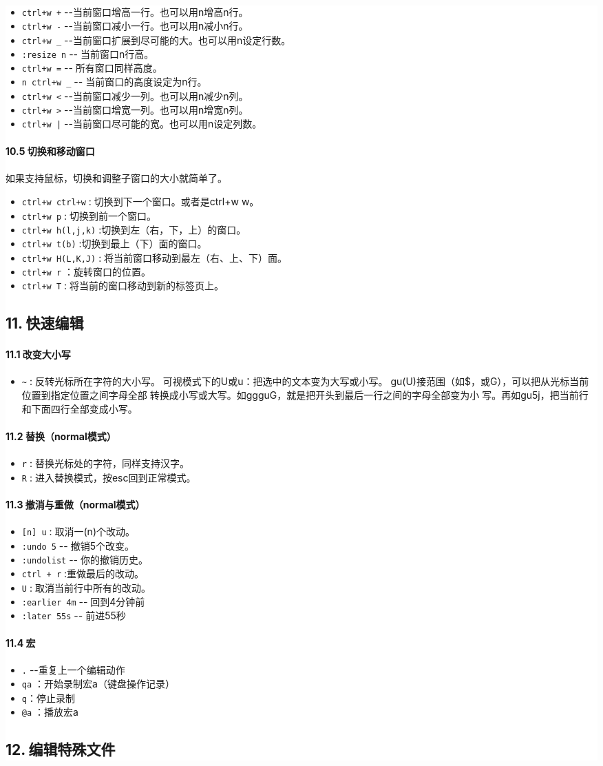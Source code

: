 -  `ctrl+w +` --当前窗口增高一行。也可以用n增高n行。
-  `ctrl+w -` --当前窗口减小一行。也可以用n减小n行。
-  `ctrl+w _` --当前窗口扩展到尽可能的大。也可以用n设定行数。
-  `:resize n` -- 当前窗口n行高。
-  `ctrl+w =` -- 所有窗口同样高度。
-  `n ctrl+w _` -- 当前窗口的高度设定为n行。
-  `ctrl+w <` --当前窗口减少一列。也可以用n减少n列。
-  `ctrl+w >` --当前窗口增宽一列。也可以用n增宽n列。
-  `ctrl+w |` --当前窗口尽可能的宽。也可以用n设定列数。

#### 10.5 切换和移动窗口

如果支持鼠标，切换和调整子窗口的大小就简单了。

-  `ctrl+w ctrl+w` : 切换到下一个窗口。或者是ctrl+w w。
-  `ctrl+w p` : 切换到前一个窗口。
-  `ctrl+w h(l,j,k)` :切换到左（右，下，上）的窗口。
-  `ctrl+w t(b)` :切换到最上（下）面的窗口。<BR>
-  `ctrl+w H(L,K,J)` : 将当前窗口移动到最左（右、上、下）面。
-  `ctrl+w r` ：旋转窗口的位置。
-  `ctrl+w T` : 将当前的窗口移动到新的标签页上。

## 11. 快速编辑

#### 11.1 改变大小写

-  `~` : 反转光标所在字符的大小写。
   可视模式下的U或u：把选中的文本变为大写或小写。
   gu(U)接范围（如$，或G），可以把从光标当前位置到指定位置之间字母全部 转换成小写或大写。如ggguG，就是把开头到最后一行之间的字母全部变为小 写。再如gu5j，把当前行和下面四行全部变成小写。

#### 11.2 替换（normal模式）

-  `r` : 替换光标处的字符，同样支持汉字。
-  `R` : 进入替换模式，按esc回到正常模式。

#### 11.3 撤消与重做（normal模式）

-  `[n] u` : 取消一(n)个改动。
-  `:undo 5` -- 撤销5个改变。
-  `:undolist` -- 你的撤销历史。
-  `ctrl + r` :重做最后的改动。
-  `U` : 取消当前行中所有的改动。
-  `:earlier 4m` -- 回到4分钟前
-  `:later 55s` -- 前进55秒

#### 11.4 宏

-  `.` --重复上一个编辑动作
-  `qa` ：开始录制宏a（键盘操作记录）
-  `q`：停止录制
-  `@a` ：播放宏a

## 12. 编辑特殊文件
